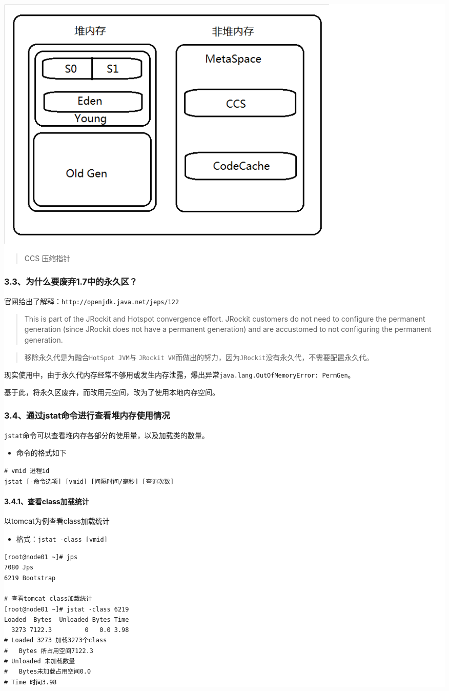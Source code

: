 ![堆内存与非堆内存](assets/堆内存与非堆内存.png)

> CCS 压缩指针

### 3.3、为什么要废弃1.7中的永久区？
官网给出了解释：`http://openjdk.java.net/jeps/122`
> This is part of the JRockit and Hotspot convergence effort. JRockit customers do not need
> to configure the permanent generation (since JRockit does not have a permanent
> generation) and are accustomed to not configuring the permanent generation.

> 移除永久代是为融合`HotSpot JVM`与 `JRockit VM`而做出的努力，因为`JRockit`没有永久代，不需要配置永久代。

现实使用中，由于永久代内存经常不够用或发生内存泄露，爆出异常`java.lang.OutOfMemoryError: PermGen`。

基于此，将永久区废弃，而改用元空间，改为了使用本地内存空间。

### 3.4、通过jstat命令进行查看堆内存使用情况
`jstat`命令可以查看堆内存各部分的使用量，以及加载类的数量。
- 命令的格式如下
```shell script
# vmid 进程id
jstat [-命令选项] [vmid] [间隔时间/毫秒] [查询次数]
```

#### 3.4.1、查看class加载统计

以tomcat为例查看class加载统计
- 格式：`jstat -class [vmid]`
```shell script
[root@node01 ~]# jps
7080 Jps
6219 Bootstrap

# 查看tomcat class加载统计
[root@node01 ~]# jstat -class 6219
Loaded  Bytes  Unloaded Bytes Time
  3273 7122.3         0   0.0 3.98
# Loaded 3273 加载3273个class
#   Bytes 所占用空间7122.3
# Unloaded 未加载数量
#   Bytes未加载占用空间0.0
# Time 时间3.98
```